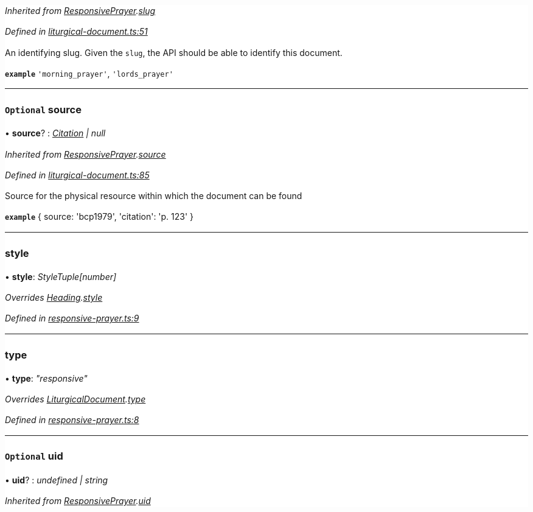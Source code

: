 *Inherited from [ResponsivePrayer](_responsive_prayer_.responsiveprayer.md).[slug](_responsive_prayer_.responsiveprayer.md#slug)*

*Defined in [liturgical-document.ts:51](https://github.com/gbj/venite/blob/87a9139/ldf/src/liturgical-document.ts#L51)*

An identifying slug. Given the `slug`, the API should be able to identify this document.

**`example`** 
`'morning_prayer'`, `'lords_prayer'`

___

### `Optional` source

• **source**? : *[Citation](_citation_citation_.citation.md) | null*

*Inherited from [ResponsivePrayer](_responsive_prayer_.responsiveprayer.md).[source](_responsive_prayer_.responsiveprayer.md#optional-source)*

*Defined in [liturgical-document.ts:85](https://github.com/gbj/venite/blob/87a9139/ldf/src/liturgical-document.ts#L85)*

Source for the physical resource within which the document can be found

**`example`** 
{ source: 'bcp1979', 'citation': 'p. 123' }

___

###  style

• **style**: *StyleTuple[number]*

*Overrides [Heading](_heading_.heading.md).[style](_heading_.heading.md#optional-style)*

*Defined in [responsive-prayer.ts:9](https://github.com/gbj/venite/blob/87a9139/ldf/src/responsive-prayer.ts#L9)*

___

###  type

• **type**: *"responsive"*

*Overrides [LiturgicalDocument](_liturgical_document_.liturgicaldocument.md).[type](_liturgical_document_.liturgicaldocument.md#type)*

*Defined in [responsive-prayer.ts:8](https://github.com/gbj/venite/blob/87a9139/ldf/src/responsive-prayer.ts#L8)*

___

### `Optional` uid

• **uid**? : *undefined | string*

*Inherited from [ResponsivePrayer](_responsive_prayer_.responsiveprayer.md).[uid](_responsive_prayer_.responsiveprayer.md#optional-uid)*
